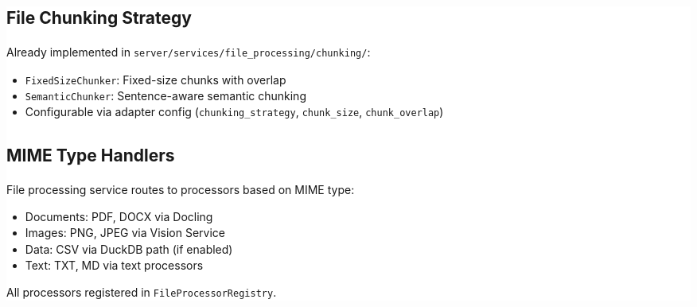 ## File Chunking Strategy

Already implemented in `server/services/file_processing/chunking/`:

- `FixedSizeChunker`: Fixed-size chunks with overlap
- `SemanticChunker`: Sentence-aware semantic chunking
- Configurable via adapter config (`chunking_strategy`, `chunk_size`, `chunk_overlap`)

## MIME Type Handlers

File processing service routes to processors based on MIME type:

- Documents: PDF, DOCX via Docling
- Images: PNG, JPEG via Vision Service
- Data: CSV via DuckDB path (if enabled)
- Text: TXT, MD via text processors

All processors registered in `FileProcessorRegistry`.